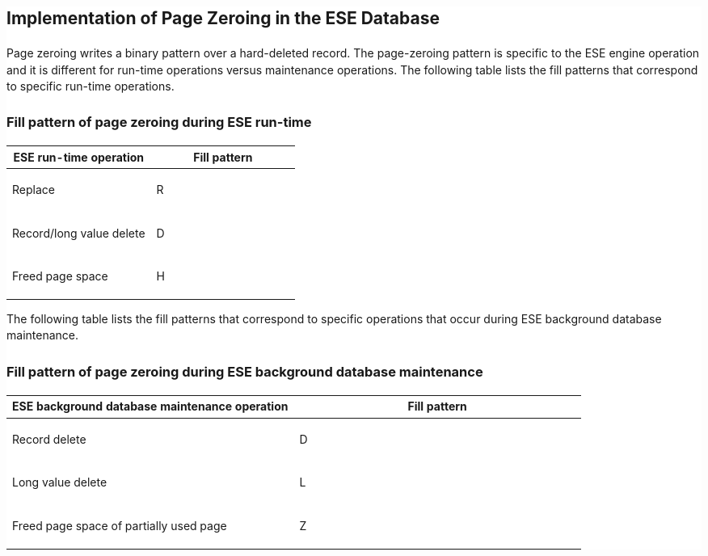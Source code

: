 ## Implementation of Page Zeroing in the ESE Database

Page zeroing writes a binary pattern over a hard-deleted record. The page-zeroing pattern is specific to the ESE engine operation and it is different for run-time operations versus maintenance operations. The following table lists the fill patterns that correspond to specific run-time operations.

### Fill pattern of page zeroing during ESE run-time

<table>
<colgroup>
<col style="width: 50%" />
<col style="width: 50%" />
</colgroup>
<thead>
<tr class="header">
<th>ESE run-time operation</th>
<th>Fill pattern</th>
</tr>
</thead>
<tbody>
<tr class="odd">
<td><p>Replace</p></td>
<td><p>R</p></td>
</tr>
<tr class="even">
<td><p>Record/long value delete</p></td>
<td><p>D</p></td>
</tr>
<tr class="odd">
<td><p>Freed page space</p></td>
<td><p>H</p></td>
</tr>
</tbody>
</table>

The following table lists the fill patterns that correspond to specific operations that occur during ESE background database maintenance.

### Fill pattern of page zeroing during ESE background database maintenance

<table>
<colgroup>
<col style="width: 50%" />
<col style="width: 50%" />
</colgroup>
<thead>
<tr class="header">
<th>ESE background database maintenance operation</th>
<th>Fill pattern</th>
</tr>
</thead>
<tbody>
<tr class="odd">
<td><p>Record delete</p></td>
<td><p>D</p></td>
</tr>
<tr class="even">
<td><p>Long value delete</p></td>
<td><p>L</p></td>
</tr>
<tr class="odd">
<td><p>Freed page space of partially used page</p></td>
<td><p>Z</p></td>